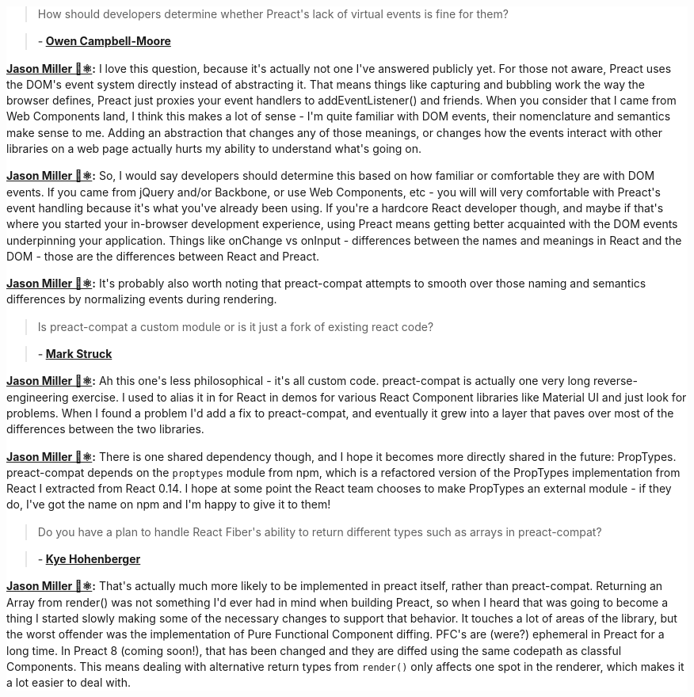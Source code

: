 
> How should developers determine whether Preact's lack of virtual events is fine for them?

> **- [Owen Campbell-Moore](https://sideway.com/user/owencm)**

**[Jason Miller 🦊⚛](https://sideway.com/user/developit):** I love this question, because it's actually not one I've answered publicly yet.  For those not aware, Preact uses the DOM's event system directly instead of abstracting it.  That means things like capturing and bubbling work the way the browser defines, Preact just proxies your event handlers to addEventListener() and friends.  When you consider that I came from Web Components land, I think this makes a lot of sense - I'm quite familiar with DOM events, their nomenclature and semantics make sense to me.  Adding an abstraction that changes any of those meanings, or changes how the events interact with other libraries on a web page actually hurts my ability to understand what's going on.


**[Jason Miller 🦊⚛](https://sideway.com/user/developit):** So, I would say developers should determine this based on how familiar or comfortable they are with DOM events.  If you came from jQuery and/or Backbone, or use Web Components, etc - you will will very comfortable with Preact's event handling because it's what you've already been using.  If you're a hardcore React developer though, and maybe if that's where you started your in-browser development experience, using Preact means getting better acquainted with the DOM events underpinning your application.  Things like onChange vs onInput - differences between the names and meanings in React and the DOM - those are the differences between React and Preact.


**[Jason Miller 🦊⚛](https://sideway.com/user/developit):** It's probably also worth noting that preact-compat attempts to smooth over those naming and semantics differences by normalizing events during rendering.


> Is preact-compat a custom module or is it just a fork of existing react code?

> **- [Mark Struck](https://sideway.com/user/mark_struck)**

**[Jason Miller 🦊⚛](https://sideway.com/user/developit):** Ah this one's less philosophical - it's all custom code.  preact-compat is actually one very long reverse-engineering exercise.  I used to alias it in for React in demos for various React Component libraries like Material UI and just look for problems.  When I found a problem I'd add a fix to preact-compat, and eventually it grew into a layer that paves over most of the differences between the two libraries.


**[Jason Miller 🦊⚛](https://sideway.com/user/developit):** There is one shared dependency though, and I hope it becomes more directly shared in the future: PropTypes.  preact-compat depends on the `proptypes` module from npm, which is a refactored version of the PropTypes implementation from React I extracted from React 0.14.  I hope at some point the React team chooses to make PropTypes an external module - if they do, I've got the name on npm and I'm happy to give it to them!


> Do you have a plan to handle React Fiber's ability to return different types such as arrays in preact-compat?

> **- [Kye Hohenberger](https://sideway.com/user/tkh)**

**[Jason Miller 🦊⚛](https://sideway.com/user/developit):** That's actually much more likely to be implemented in preact itself, rather than preact-compat.  Returning an Array from render() was not something I'd ever had in mind when building Preact, so when I heard that was going to become a thing I started slowly making some of the necessary changes to support that behavior.  It touches a lot of areas of the library, but the worst offender was the implementation of Pure Functional Component diffing.  PFC's are (were?) ephemeral in Preact for a long time.  In Preact 8 (coming soon!), that has been changed and they are diffed using the same codepath as classful Components.  This means dealing with alternative return types from `render()` only affects one spot in the renderer, which makes it a lot easier to deal with.
